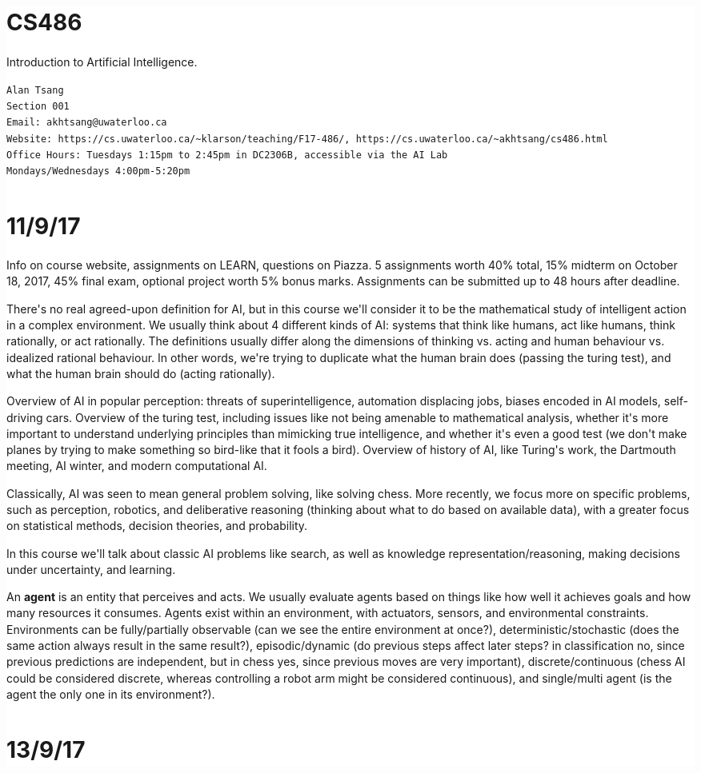 CS486
=====

Introduction to Artificial Intelligence.

    Alan Tsang
    Section 001
    Email: akhtsang@uwaterloo.ca
    Website: https://cs.uwaterloo.ca/~klarson/teaching/F17-486/, https://cs.uwaterloo.ca/~akhtsang/cs486.html
    Office Hours: Tuesdays 1:15pm to 2:45pm in DC2306B, accessible via the AI Lab
    Mondays/Wednesdays 4:00pm-5:20pm

# 11/9/17

Info on course website, assignments on LEARN, questions on Piazza. 5 assignments worth 40% total, 15% midterm on October 18, 2017, 45% final exam, optional project worth 5% bonus marks. Assignments can be submitted up to 48 hours after deadline.

There's no real agreed-upon definition for AI, but in this course we'll consider it to be the mathematical study of intelligent action in a complex environment. We usually think about 4 different kinds of AI: systems that think like humans, act like humans, think rationally, or act rationally. The definitions usually differ along the dimensions of thinking vs. acting and human behaviour vs. idealized rational behaviour. In other words, we're trying to duplicate what the human brain does (passing the turing test), and what the human brain should do (acting rationally).

Overview of AI in popular perception: threats of superintelligence, automation displacing jobs, biases encoded in AI models, self-driving cars. Overview of the turing test, including issues like not being amenable to mathematical analysis, whether it's more important to understand underlying principles than mimicking true intelligence, and whether it's even a good test (we don't make planes by trying to make something so bird-like that it fools a bird). Overview of history of AI, like Turing's work, the Dartmouth meeting, AI winter, and modern computational AI.

Classically, AI was seen to mean general problem solving, like solving chess. More recently, we focus more on specific problems, such as perception, robotics, and deliberative reasoning (thinking about what to do based on available data), with a greater focus on statistical methods, decision theories, and probability.

In this course we'll talk about classic AI problems like search, as well as knowledge representation/reasoning, making decisions under uncertainty, and learning.

An **agent** is an entity that perceives and acts. We usually evaluate agents based on things like how well it achieves goals and how many resources it consumes. Agents exist within an environment, with actuators, sensors, and environmental constraints. Environments can be fully/partially observable (can we see the entire environment at once?), deterministic/stochastic (does the same action always result in the same result?), episodic/dynamic (do previous steps affect later steps? in classification no, since previous predictions are independent, but in chess yes, since previous moves are very important), discrete/continuous (chess AI could be considered discrete, whereas controlling a robot arm might be considered continuous), and single/multi agent (is the agent the only one in its environment?).

# 13/9/17
